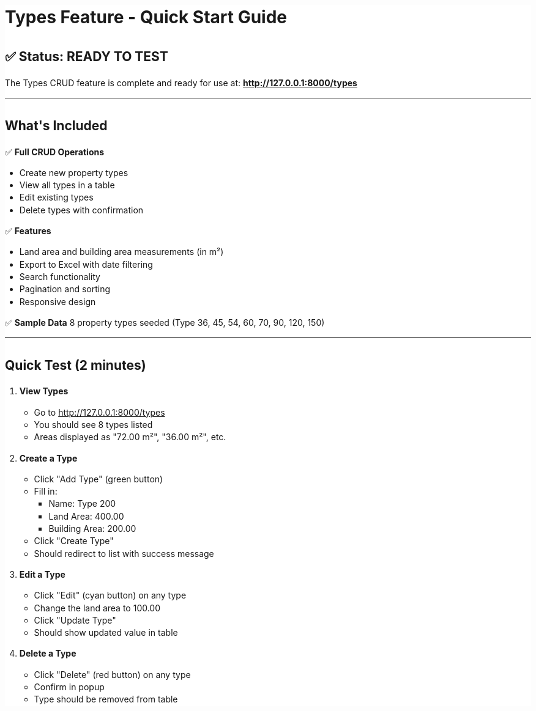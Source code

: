 # Types Feature - Quick Start Guide

## ✅ Status: READY TO TEST

The Types CRUD feature is complete and ready for use at:
**http://127.0.0.1:8000/types**

---

## What's Included

✅ **Full CRUD Operations**
- Create new property types
- View all types in a table
- Edit existing types
- Delete types with confirmation

✅ **Features**
- Land area and building area measurements (in m²)
- Export to Excel with date filtering
- Search functionality
- Pagination and sorting
- Responsive design

✅ **Sample Data**
8 property types seeded (Type 36, 45, 54, 60, 70, 90, 120, 150)

---

## Quick Test (2 minutes)

1. **View Types**
   - Go to http://127.0.0.1:8000/types
   - You should see 8 types listed
   - Areas displayed as "72.00 m²", "36.00 m²", etc.

2. **Create a Type**
   - Click "Add Type" (green button)
   - Fill in:
     - Name: Type 200
     - Land Area: 400.00
     - Building Area: 200.00
   - Click "Create Type"
   - Should redirect to list with success message

3. **Edit a Type**
   - Click "Edit" (cyan button) on any type
   - Change the land area to 100.00
   - Click "Update Type"
   - Should show updated value in table

4. **Delete a Type**
   - Click "Delete" (red button) on any type
   - Confirm in popup
   - Type should be removed from table
